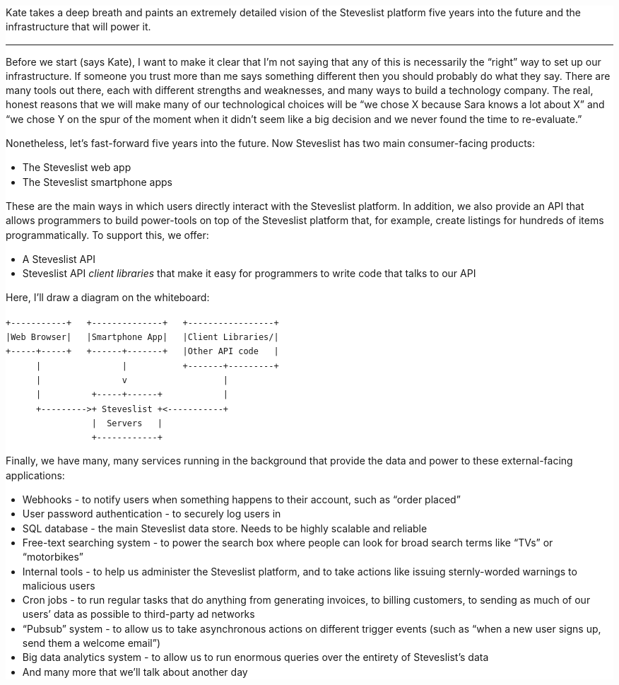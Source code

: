 Kate takes a deep breath and paints an extremely detailed vision of the Steveslist platform five years into the future and the infrastructure that will power it.

* * *

Before we start (says Kate), I want to make it clear that I’m not saying that any of this is necessarily the “right” way to set up our infrastructure. If someone you trust more than me says something different then you should probably do what they say. There are many tools out there, each with different strengths and weaknesses, and many ways to build a technology company. The real, honest reasons that we will make many of our technological choices will be “we chose X because Sara knows a lot about X” and “we chose Y on the spur of the moment when it didn’t seem like a big decision and we never found the time to re-evaluate.”

Nonetheless, let’s fast-forward five years into the future. Now Steveslist has two main consumer-facing products:

*   The Steveslist web app
*   The Steveslist smartphone apps

These are the main ways in which users directly interact with the Steveslist platform. In addition, we also provide an API that allows programmers to build power-tools on top of the Steveslist platform that, for example, create listings for hundreds of items programmatically. To support this, we offer:

*   A Steveslist API
*   Steveslist API _client libraries_ that make it easy for programmers to write code that talks to our API

Here, I’ll draw a diagram on the whiteboard:

```
+-----------+   +--------------+   +-----------------+
|Web Browser|   |Smartphone App|   |Client Libraries/|
+-----+-----+   +------+-------+   |Other API code   |
      |                |           +-------+---------+
      |                v                   |
      |          +-----+------+            |
      +--------->+ Steveslist +<-----------+
                 |  Servers   |
                 +------------+
```

Finally, we have many, many services running in the background that provide the data and power to these external-facing applications:

*   Webhooks - to notify users when something happens to their account, such as “order placed”
*   User password authentication - to securely log users in
*   SQL database - the main Steveslist data store. Needs to be highly scalable and reliable
*   Free-text searching system - to power the search box where people can look for broad search terms like “TVs” or “motorbikes”
*   Internal tools - to help us administer the Steveslist platform, and to take actions like issuing sternly-worded warnings to malicious users
*   Cron jobs - to run regular tasks that do anything from generating invoices, to billing customers, to sending as much of our users’ data as possible to third-party ad networks
*   “Pubsub” system - to allow us to take asynchronous actions on different trigger events (such as “when a new user signs up, send them a welcome email”)
*   Big data analytics system - to allow us to run enormous queries over the entirety of Steveslist’s data
*   And many more that we’ll talk about another day
